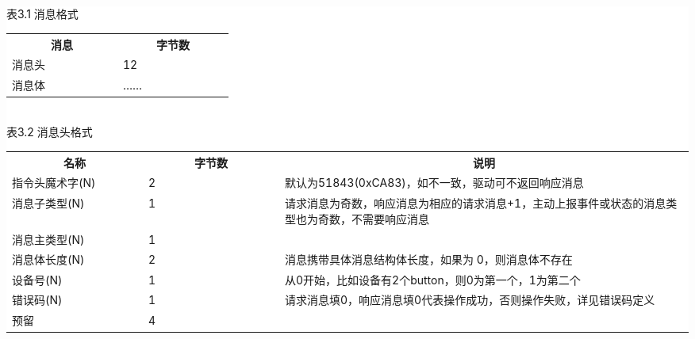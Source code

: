 表3.1 消息格式

<table>
	<tr>
		<th width="20%">消息</td>
		<th width="20%">字节数</td>
	</tr>
	<tr>
		<td>消息头</td>
		<td>12</td>
	</tr>
	<tr>
		<td>消息体</td>
		<td>……</td>
	</tr>
</table>

<br/>
表3.2 消息头格式

<table>
	<tr>
		<th width="20%">名称</th>
		<th width="20%">字节数</th>
		<th width="60%">说明</th>
	</tr>
	<tr>
		<td>指令头魔术字(N)</td>
		<td>2</td>
		<td>默认为51843(0xCA83)，如不一致，驱动可不返回响应消息</td>
	</tr>
	<tr>
		<td>消息子类型(N)</td>
		<td>1</td>
		<td>请求消息为奇数，响应消息为相应的请求消息+1，主动上报事件或状态的消息类型也为奇数，不需要响应消息</td>
	</tr>
	<tr>
		<td>消息主类型(N)</td>
		<td>1</td>
		<td></td>
	</tr>
	<tr>
		<td>消息体长度(N)</td>
		<td>2</td>
		<td>消息携带具体消息结构体长度，如果为 0，则消息体不存在</td>
	</tr>
	<tr>
		<td>设备号(N)</td>
		<td>1</td>
		<td>从0开始，比如设备有2个button，则0为第一个，1为第二个</td>
	</tr>
	<tr>
		<td>错误码(N)</td>
		<td>1</td>
		<td>请求消息填0，响应消息填0代表操作成功，否则操作失败，详见错误码定义</td>
	</tr>
	<tr>
		<td>预留</td>
		<td>4</td>
		<td></td>
	</tr>
</table>
